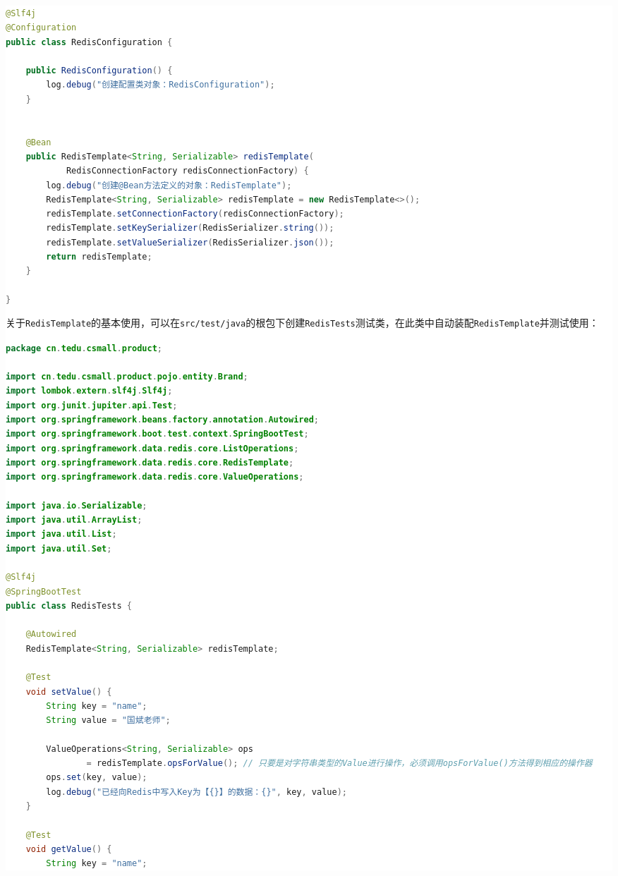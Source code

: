 ```java
@Slf4j
@Configuration
public class RedisConfiguration {

    public RedisConfiguration() {
        log.debug("创建配置类对象：RedisConfiguration");
    }


    @Bean
    public RedisTemplate<String, Serializable> redisTemplate(
            RedisConnectionFactory redisConnectionFactory) {
        log.debug("创建@Bean方法定义的对象：RedisTemplate");
        RedisTemplate<String, Serializable> redisTemplate = new RedisTemplate<>();
        redisTemplate.setConnectionFactory(redisConnectionFactory);
        redisTemplate.setKeySerializer(RedisSerializer.string());
        redisTemplate.setValueSerializer(RedisSerializer.json());
        return redisTemplate;
    }

}
```

关于`RedisTemplate`的基本使用，可以在`src/test/java`的根包下创建`RedisTests`测试类，在此类中自动装配`RedisTemplate`并测试使用：

```java
package cn.tedu.csmall.product;

import cn.tedu.csmall.product.pojo.entity.Brand;
import lombok.extern.slf4j.Slf4j;
import org.junit.jupiter.api.Test;
import org.springframework.beans.factory.annotation.Autowired;
import org.springframework.boot.test.context.SpringBootTest;
import org.springframework.data.redis.core.ListOperations;
import org.springframework.data.redis.core.RedisTemplate;
import org.springframework.data.redis.core.ValueOperations;

import java.io.Serializable;
import java.util.ArrayList;
import java.util.List;
import java.util.Set;

@Slf4j
@SpringBootTest
public class RedisTests {

    @Autowired
    RedisTemplate<String, Serializable> redisTemplate;

    @Test
    void setValue() {
        String key = "name";
        String value = "国斌老师";

        ValueOperations<String, Serializable> ops
                = redisTemplate.opsForValue(); // 只要是对字符串类型的Value进行操作，必须调用opsForValue()方法得到相应的操作器
        ops.set(key, value);
        log.debug("已经向Redis中写入Key为【{}】的数据：{}", key, value);
    }

    @Test
    void getValue() {
        String key = "name";

```